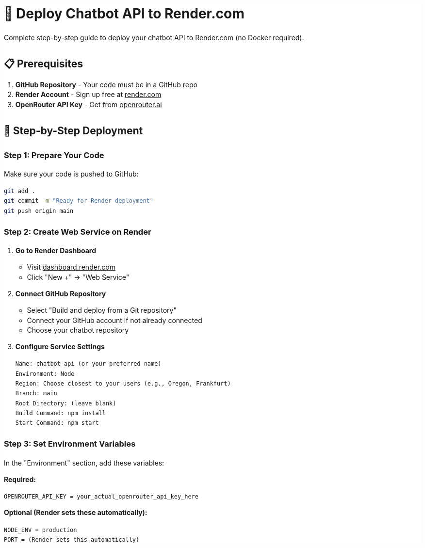 # 🚀 Deploy Chatbot API to Render.com

Complete step-by-step guide to deploy your chatbot API to Render.com (no Docker required).

## 📋 Prerequisites

1. **GitHub Repository** - Your code must be in a GitHub repo
2. **Render Account** - Sign up free at [render.com](https://render.com)
3. **OpenRouter API Key** - Get from [openrouter.ai](https://openrouter.ai)

## 🎯 Step-by-Step Deployment

### Step 1: Prepare Your Code

Make sure your code is pushed to GitHub:
```bash
git add .
git commit -m "Ready for Render deployment"
git push origin main
```

### Step 2: Create Web Service on Render

1. **Go to Render Dashboard**
   - Visit [dashboard.render.com](https://dashboard.render.com)
   - Click "New +" → "Web Service"

2. **Connect GitHub Repository**
   - Select "Build and deploy from a Git repository"
   - Connect your GitHub account if not already connected
   - Choose your chatbot repository

3. **Configure Service Settings**
   ```
   Name: chatbot-api (or your preferred name)
   Environment: Node
   Region: Choose closest to your users (e.g., Oregon, Frankfurt)
   Branch: main
   Root Directory: (leave blank)
   Build Command: npm install
   Start Command: npm start
   ```

### Step 3: Set Environment Variables

In the "Environment" section, add these variables:

**Required:**
```
OPENROUTER_API_KEY = your_actual_openrouter_api_key_here
```

**Optional (Render sets these automatically):**
```
NODE_ENV = production
PORT = (Render sets this automatically)
```
